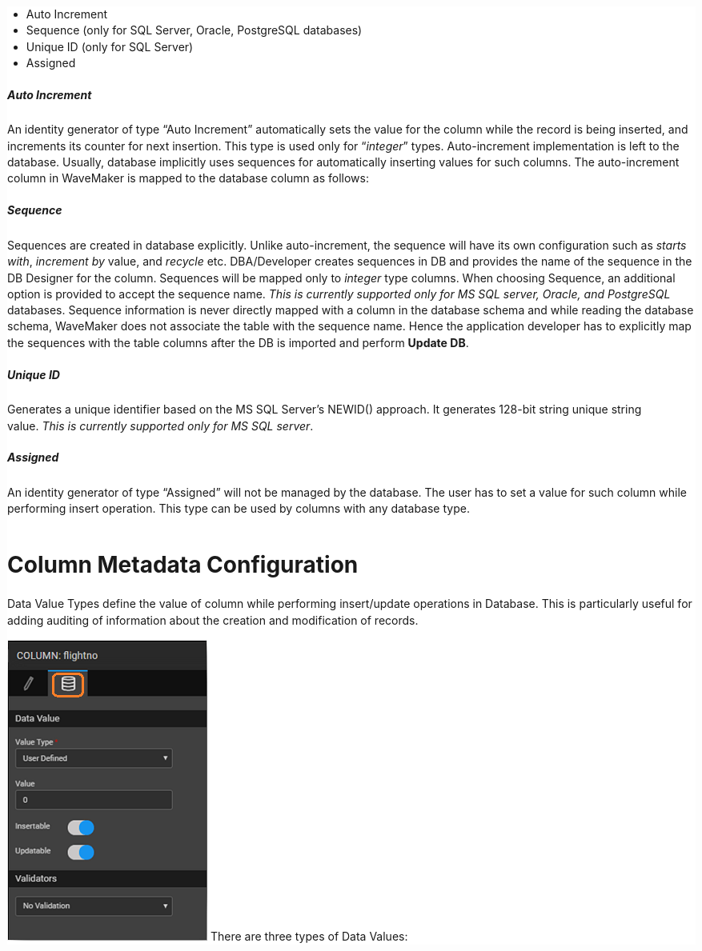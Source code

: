 - Auto Increment
- Sequence (only for SQL Server, Oracle, PostgreSQL databases)
- Unique ID (only for SQL Server)
- Assigned

##### Auto ­Increment

An identity generator of type “Auto Increment” automatically sets the value for the column while the record is being inserted, and increments its counter for next insertion. This type is used only for “_integer_” types. Auto-­increment implementation is left to the database. Usually, database implicitly uses sequences for automatically inserting values for such columns. The auto-­increment column in WaveMaker is mapped to the database column as follows:

##### Sequence

Sequences are created in database explicitly. Unlike auto-­increment, the sequence will have its own configuration such as _starts with_, _increment by_ value, and _recycle_ etc. DBA/Developer creates sequences in DB and provides the name of the sequence in the DB Designer for the column. Sequences will be mapped only to _integer_ type columns. When choosing Sequence, an additional option is provided to accept the sequence name. _This is currently supported only for MS SQL server, Oracle, and PostgreSQL_ databases. Sequence information is never directly mapped with a column in the database schema and while reading the database schema, WaveMaker does not associate the table with the sequence name. Hence the application developer has to explicitly map the sequences with the table columns after the DB is imported and perform **Update DB**.

##### Unique ID

Generates a unique identifier based on the MS SQL Server’s NEWID() approach. It generates 128-bit string unique string value. _This is currently supported only for MS SQL server_.

##### Assigned

An identity generator of type “Assigned” will not be managed by the database. The user has to set a value for such column while performing insert operation. This type can be used by columns with any database type.

# Column Metadata Configuration

Data Value Types define the value of column while performing insert/update operations in Database. This is particularly useful for adding auditing of information about the creation and modification of records.

[![](/learn/assets/db_col_data.png)](/learn/assets/db_col_data.png) There are three types of Data Values:
